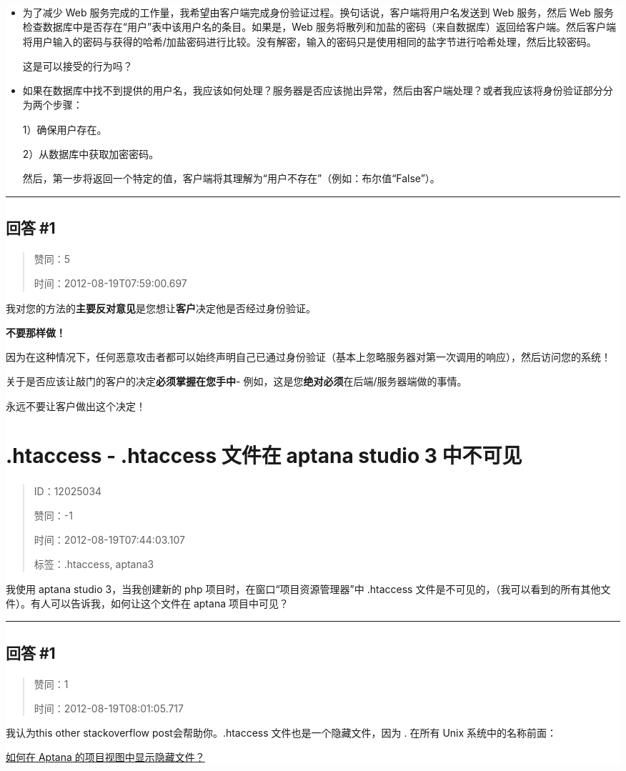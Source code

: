 *   为了减少 Web 服务完成的工作量，我希望由客户端完成身份验证过程。换句话说，客户端将用户名发送到 Web 服务，然后 Web 服务检查数据库中是否存在“用户”表中该用户名的条目。如果是，Web 服务将散列和加盐的密码（来自数据库）返回给客户端。然后客户端将用户输入的密码与获得的哈希/加盐密码进行比较。没有解密，输入的密码只是使用相同的盐字节进行哈希处理，然后比较密码。

    这是可以接受的行为吗？

*   如果在数据库中找不到提供的用户名，我应该如何处理？服务器是否应该抛出异常，然后由客户端处理？或者我应该将身份验证部分分为两个步骤：

    1）确保用户存在。

    2）从数据库中获取加密密码。

    然后，第一步将返回一个特定的值，客户端将其理解为“用户不存在”（例如：布尔值“False”）。

* * *

## 回答 #1

> 赞同：5
> 
> 时间：2012-08-19T07:59:00.697

我对您的方法的**主要反对意见**是您想让**客户**决定他是否经过身份验证。

**不要那样做！**

因为在这种情况下，任何恶意攻击者都可以始终声明自己已通过身份验证（基本上忽略服务器对第一次调用的响应），然后访问您的系统！

关于是否应该让敲门的客户的决定**必须掌握在您手中**- 例如，这是您**绝对必须**在后端/服务器端做的事情。

永远不要让客户做出这个决定！

# .htaccess - .htaccess 文件在 aptana studio 3 中不可见

> ID：12025034
> 
> 赞同：-1
> 
> 时间：2012-08-19T07:44:03.107
> 
> 标签：.htaccess, aptana3

我使用 aptana studio 3，当我创建新的 php 项目时，在窗口“项目资源管理器”中 .htaccess 文件是不可见的，（我可以看到的所有其他文件）。有人可以告诉我，如何让这个文件在 aptana 项目中可见？

* * *

## 回答 #1

> 赞同：1
> 
> 时间：2012-08-19T08:01:05.717

我认为this other stackoverflow post会帮助你。.htaccess 文件也是一个隐藏文件，因为 . 在所有 Unix 系统中的名称前面：

[如何在 Aptana 的项目视图中显示隐藏文件？](https://stackoverflow.com/questions/2166755/how-to-show-hidden-files-in-aptanas-project-view)
